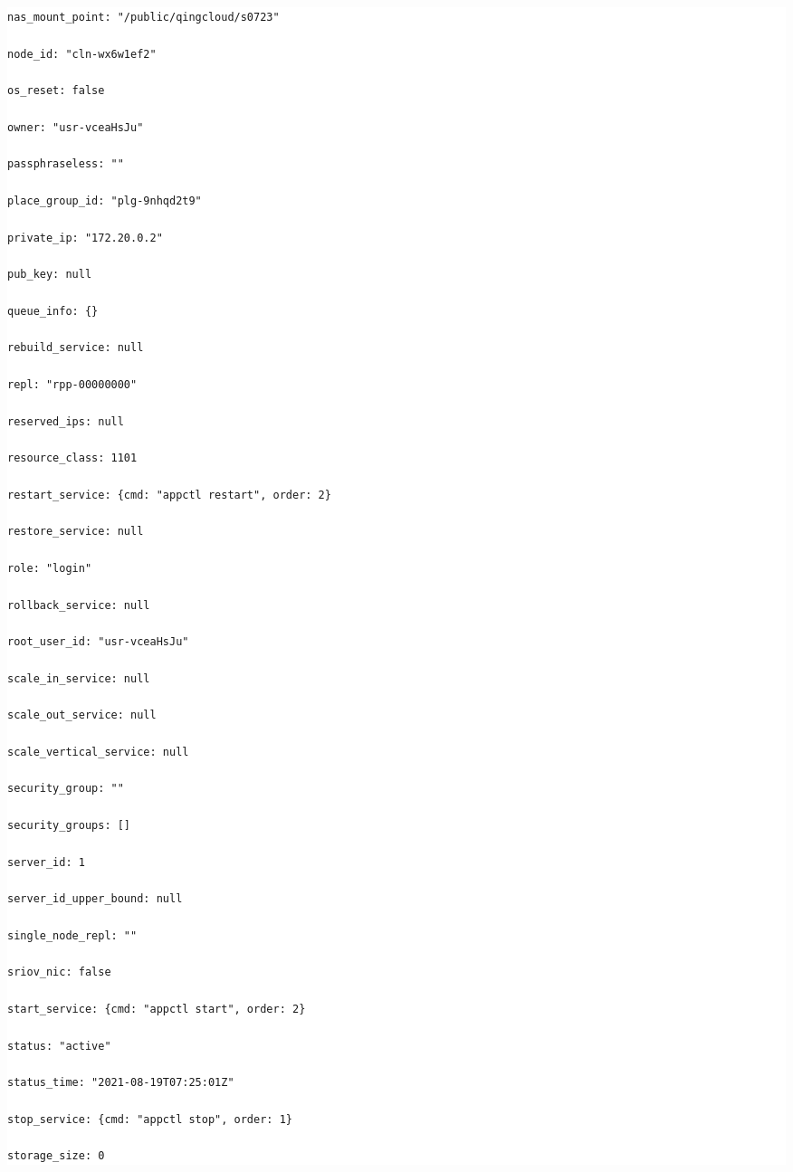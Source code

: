 ```
nas_mount_point: "/public/qingcloud/s0723"

node_id: "cln-wx6w1ef2"

os_reset: false

owner: "usr-vceaHsJu"

passphraseless: ""

place_group_id: "plg-9nhqd2t9"

private_ip: "172.20.0.2"

pub_key: null

queue_info: {}

rebuild_service: null

repl: "rpp-00000000"

reserved_ips: null

resource_class: 1101

restart_service: {cmd: "appctl restart", order: 2}

restore_service: null

role: "login"

rollback_service: null

root_user_id: "usr-vceaHsJu"

scale_in_service: null

scale_out_service: null

scale_vertical_service: null

security_group: ""

security_groups: []

server_id: 1

server_id_upper_bound: null

single_node_repl: ""

sriov_nic: false

start_service: {cmd: "appctl start", order: 2}

status: "active"

status_time: "2021-08-19T07:25:01Z"

stop_service: {cmd: "appctl stop", order: 1}

storage_size: 0
```